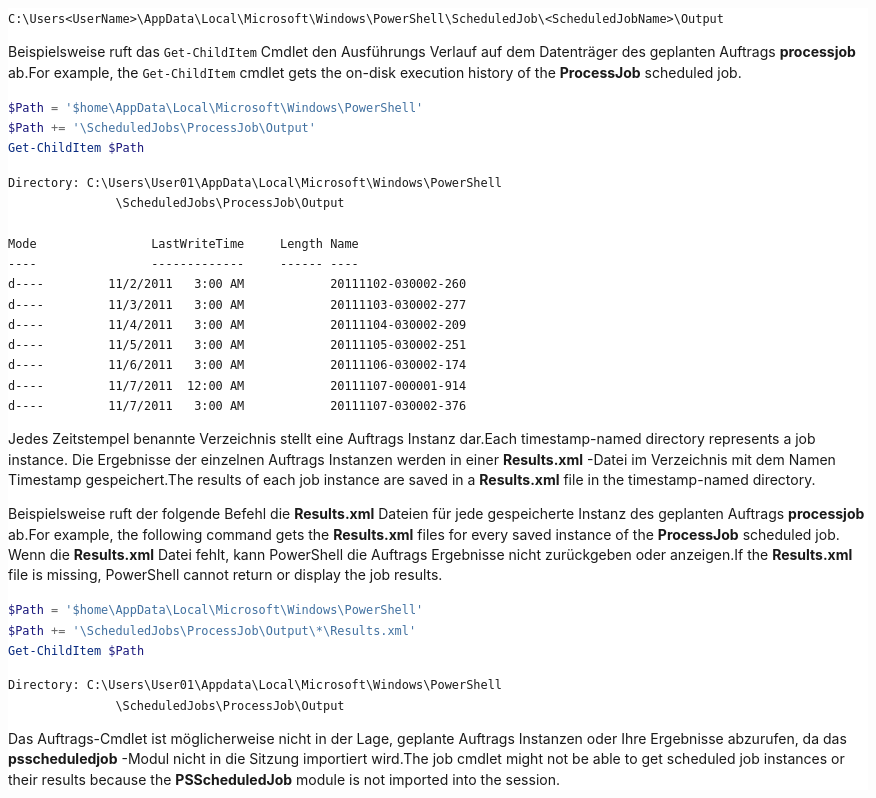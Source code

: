 `C:\Users<UserName>\AppData\Local\Microsoft\Windows\PowerShell\ScheduledJob\<ScheduledJobName>\Output`

<span data-ttu-id="96358-128">Beispielsweise ruft das `Get-ChildItem` Cmdlet den Ausführungs Verlauf auf dem Datenträger des geplanten Auftrags **processjob** ab.</span><span class="sxs-lookup"><span data-stu-id="96358-128">For example, the `Get-ChildItem` cmdlet gets the on-disk execution history of the **ProcessJob** scheduled job.</span></span>

```powershell
$Path = '$home\AppData\Local\Microsoft\Windows\PowerShell'
$Path += '\ScheduledJobs\ProcessJob\Output'
Get-ChildItem $Path
```

```Output
Directory: C:\Users\User01\AppData\Local\Microsoft\Windows\PowerShell
               \ScheduledJobs\ProcessJob\Output

Mode                LastWriteTime     Length Name
----                -------------     ------ ----
d----         11/2/2011   3:00 AM            20111102-030002-260
d----         11/3/2011   3:00 AM            20111103-030002-277
d----         11/4/2011   3:00 AM            20111104-030002-209
d----         11/5/2011   3:00 AM            20111105-030002-251
d----         11/6/2011   3:00 AM            20111106-030002-174
d----         11/7/2011  12:00 AM            20111107-000001-914
d----         11/7/2011   3:00 AM            20111107-030002-376
```

<span data-ttu-id="96358-129">Jedes Zeitstempel benannte Verzeichnis stellt eine Auftrags Instanz dar.</span><span class="sxs-lookup"><span data-stu-id="96358-129">Each timestamp-named directory represents a job instance.</span></span> <span data-ttu-id="96358-130">Die Ergebnisse der einzelnen Auftrags Instanzen werden in einer **Results.xml** -Datei im Verzeichnis mit dem Namen Timestamp gespeichert.</span><span class="sxs-lookup"><span data-stu-id="96358-130">The results of each job instance are saved in a **Results.xml** file in the timestamp-named directory.</span></span>

<span data-ttu-id="96358-131">Beispielsweise ruft der folgende Befehl die **Results.xml** Dateien für jede gespeicherte Instanz des geplanten Auftrags **processjob** ab.</span><span class="sxs-lookup"><span data-stu-id="96358-131">For example, the following command gets the **Results.xml** files for every saved instance of the **ProcessJob** scheduled job.</span></span> <span data-ttu-id="96358-132">Wenn die **Results.xml** Datei fehlt, kann PowerShell die Auftrags Ergebnisse nicht zurückgeben oder anzeigen.</span><span class="sxs-lookup"><span data-stu-id="96358-132">If the **Results.xml** file is missing, PowerShell cannot return or display the job results.</span></span>

```powershell
$Path = '$home\AppData\Local\Microsoft\Windows\PowerShell'
$Path += '\ScheduledJobs\ProcessJob\Output\*\Results.xml'
Get-ChildItem $Path
```

```Output
Directory: C:\Users\User01\Appdata\Local\Microsoft\Windows\PowerShell
               \ScheduledJobs\ProcessJob\Output
```

<span data-ttu-id="96358-133">Das Auftrags-Cmdlet ist möglicherweise nicht in der Lage, geplante Auftrags Instanzen oder Ihre Ergebnisse abzurufen, da das **psscheduledjob** -Modul nicht in die Sitzung importiert wird.</span><span class="sxs-lookup"><span data-stu-id="96358-133">The job cmdlet might not be able to get scheduled job instances or their results because the **PSScheduledJob** module is not imported into the session.</span></span>

